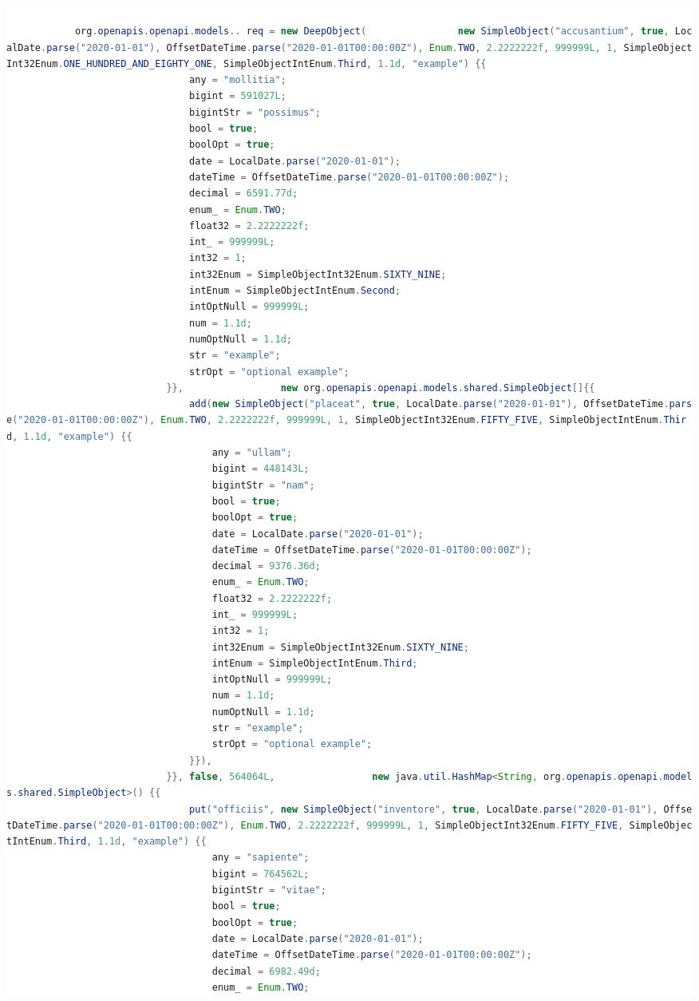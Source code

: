 ```java

            org.openapis.openapi.models.. req = new DeepObject(                new SimpleObject("accusantium", true, LocalDate.parse("2020-01-01"), OffsetDateTime.parse("2020-01-01T00:00:00Z"), Enum.TWO, 2.2222222f, 999999L, 1, SimpleObjectInt32Enum.ONE_HUNDRED_AND_EIGHTY_ONE, SimpleObjectIntEnum.Third, 1.1d, "example") {{
                                any = "mollitia";
                                bigint = 591027L;
                                bigintStr = "possimus";
                                bool = true;
                                boolOpt = true;
                                date = LocalDate.parse("2020-01-01");
                                dateTime = OffsetDateTime.parse("2020-01-01T00:00:00Z");
                                decimal = 6591.77d;
                                enum_ = Enum.TWO;
                                float32 = 2.2222222f;
                                int_ = 999999L;
                                int32 = 1;
                                int32Enum = SimpleObjectInt32Enum.SIXTY_NINE;
                                intEnum = SimpleObjectIntEnum.Second;
                                intOptNull = 999999L;
                                num = 1.1d;
                                numOptNull = 1.1d;
                                str = "example";
                                strOpt = "optional example";
                            }},                 new org.openapis.openapi.models.shared.SimpleObject[]{{
                                add(new SimpleObject("placeat", true, LocalDate.parse("2020-01-01"), OffsetDateTime.parse("2020-01-01T00:00:00Z"), Enum.TWO, 2.2222222f, 999999L, 1, SimpleObjectInt32Enum.FIFTY_FIVE, SimpleObjectIntEnum.Third, 1.1d, "example") {{
                                    any = "ullam";
                                    bigint = 448143L;
                                    bigintStr = "nam";
                                    bool = true;
                                    boolOpt = true;
                                    date = LocalDate.parse("2020-01-01");
                                    dateTime = OffsetDateTime.parse("2020-01-01T00:00:00Z");
                                    decimal = 9376.36d;
                                    enum_ = Enum.TWO;
                                    float32 = 2.2222222f;
                                    int_ = 999999L;
                                    int32 = 1;
                                    int32Enum = SimpleObjectInt32Enum.SIXTY_NINE;
                                    intEnum = SimpleObjectIntEnum.Third;
                                    intOptNull = 999999L;
                                    num = 1.1d;
                                    numOptNull = 1.1d;
                                    str = "example";
                                    strOpt = "optional example";
                                }}),
                            }}, false, 564064L,                 new java.util.HashMap<String, org.openapis.openapi.models.shared.SimpleObject>() {{
                                put("officiis", new SimpleObject("inventore", true, LocalDate.parse("2020-01-01"), OffsetDateTime.parse("2020-01-01T00:00:00Z"), Enum.TWO, 2.2222222f, 999999L, 1, SimpleObjectInt32Enum.FIFTY_FIVE, SimpleObjectIntEnum.Third, 1.1d, "example") {{
                                    any = "sapiente";
                                    bigint = 764562L;
                                    bigintStr = "vitae";
                                    bool = true;
                                    boolOpt = true;
                                    date = LocalDate.parse("2020-01-01");
                                    dateTime = OffsetDateTime.parse("2020-01-01T00:00:00Z");
                                    decimal = 6982.49d;
                                    enum_ = Enum.TWO;
```